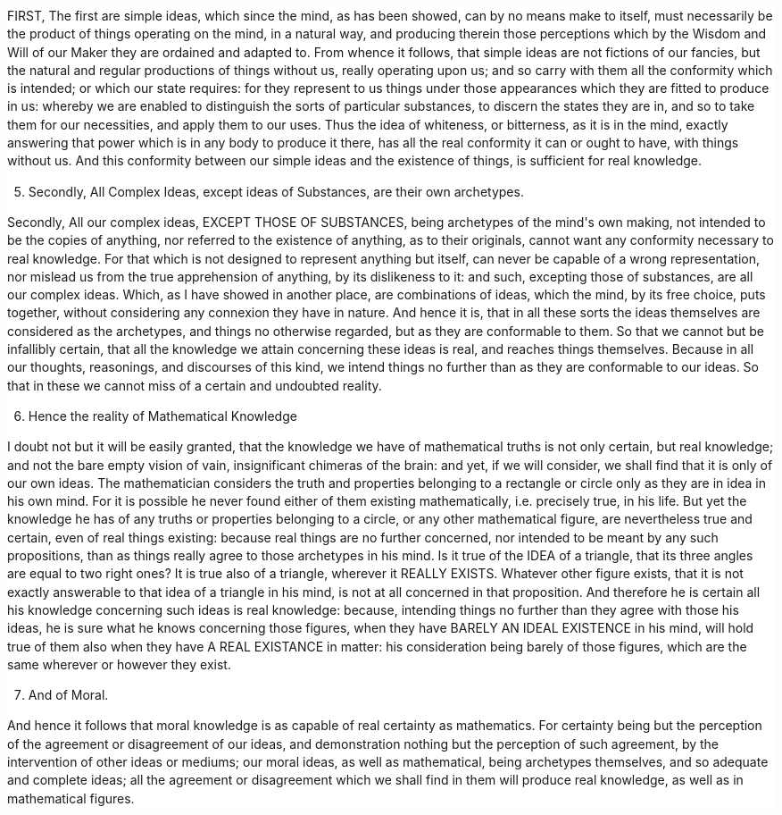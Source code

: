 FIRST, The first are simple ideas, which since the mind, as has been showed, can by no means make to itself, must necessarily be the product of things operating on the mind, in a natural way, and producing therein those perceptions which by the Wisdom and Will of our Maker they are ordained and adapted to. From whence it follows, that simple ideas are not fictions of our fancies, but the natural and regular productions of things without us, really operating upon us; and so carry with them all the conformity which is intended; or which our state requires: for they represent to us things under those appearances which they are fitted to produce in us: whereby we are enabled to distinguish the sorts of particular substances, to discern the states they are in, and so to take them for our necessities, and apply them to our uses. Thus the idea of whiteness, or bitterness, as it is in the mind, exactly answering that power which is in any body to produce it there, has all the real conformity it can or ought to have, with things without us. And this conformity between our simple ideas and the existence of things, is sufficient for real knowledge.

5. Secondly, All Complex Ideas, except ideas of Substances, are their own archetypes.

Secondly, All our complex ideas, EXCEPT THOSE OF SUBSTANCES, being archetypes of the mind's own making, not intended to be the copies of anything, nor referred to the existence of anything, as to their originals, cannot want any conformity necessary to real knowledge. For that which is not designed to represent anything but itself, can never be capable of a wrong representation, nor mislead us from the true apprehension of anything, by its dislikeness to it: and such, excepting those of substances, are all our complex ideas. Which, as I have showed in another place, are combinations of ideas, which the mind, by its free choice, puts together, without considering any connexion they have in nature. And hence it is, that in all these sorts the ideas themselves are considered as the archetypes, and things no otherwise regarded, but as they are conformable to them. So that we cannot but be infallibly certain, that all the knowledge we attain concerning these ideas is real, and reaches things themselves. Because in all our thoughts, reasonings, and discourses of this kind, we intend things no further than as they are conformable to our ideas. So that in these we cannot miss of a certain and undoubted reality.

6. Hence the reality of Mathematical Knowledge

I doubt not but it will be easily granted, that the knowledge we have of mathematical truths is not only certain, but real knowledge; and not the bare empty vision of vain, insignificant chimeras of the brain: and yet, if we will consider, we shall find that it is only of our own ideas. The mathematician considers the truth and properties belonging to a rectangle or circle only as they are in idea in his own mind. For it is possible he never found either of them existing mathematically, i.e. precisely true, in his life. But yet the knowledge he has of any truths or properties belonging to a circle, or any other mathematical figure, are nevertheless true and certain, even of real things existing: because real things are no further concerned, nor intended to be meant by any such propositions, than as things really agree to those archetypes in his mind. Is it true of the IDEA of a triangle, that its three angles are equal to two right ones? It is true also of a triangle, wherever it REALLY EXISTS. Whatever other figure exists, that it is not exactly answerable to that idea of a triangle in his mind, is not at all concerned in that proposition. And therefore he is certain all his knowledge concerning such ideas is real knowledge: because, intending things no further than they agree with those his ideas, he is sure what he knows concerning those figures, when they have BARELY AN IDEAL EXISTENCE in his mind, will hold true of them also when they have A REAL EXISTANCE in matter: his consideration being barely of those figures, which are the same wherever or however they exist.

7. And of Moral.

And hence it follows that moral knowledge is as capable of real certainty as mathematics. For certainty being but the perception of the agreement or disagreement of our ideas, and demonstration nothing but the perception of such agreement, by the intervention of other ideas or mediums; our moral ideas, as well as mathematical, being archetypes themselves, and so adequate and complete ideas; all the agreement or disagreement which we shall find in them will produce real knowledge, as well as in mathematical figures.
